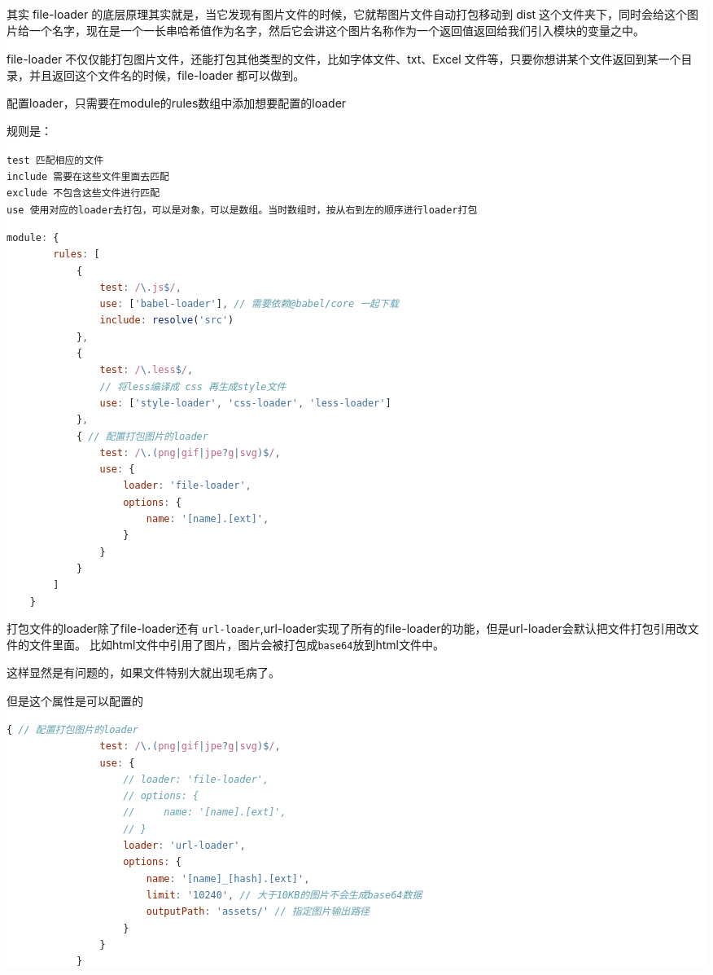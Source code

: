 其实 file-loader 的底层原理其实就是，当它发现有图片文件的时候，它就帮图片文件自动打包移动到 dist 这个文件夹下，同时会给这个图片给一个名字，现在是一个一长串哈希值作为名字，然后它会讲这个图片名称作为一个返回值返回给我们引入模块的变量之中。

file-loader 不仅仅能打包图片文件，还能打包其他类型的文件，比如字体文件、txt、Excel 文件等，只要你想讲某个文件返回到某一个目录，并且返回这个文件名的时候，file-loader 都可以做到。

配置loader，只需要在module的rules数组中添加想要配置的loader

规则是：

    test 匹配相应的文件
    include 需要在这些文件里面去匹配
    exclude 不包含这些文件进行匹配
    use 使用对应的loader去打包，可以是对象，可以是数组。当时数组时，按从右到左的顺序进行loader打包

```js
module: {
        rules: [
            {
                test: /\.js$/,
                use: ['babel-loader'], // 需要依赖@babel/core 一起下载
                include: resolve('src')
            },
            {
                test: /\.less$/,
                // 将less编译成 css 再生成style文件
                use: ['style-loader', 'css-loader', 'less-loader']
            },
            { // 配置打包图片的loader
                test: /\.(png|gif|jpe?g|svg)$/,
                use: {
                    loader: 'file-loader',
                    options: {
                        name: '[name].[ext]',
                    }
                }
            }
        ]
    }
```

打包文件的loader除了file-loader还有 `url-loader`,url-loader实现了所有的file-loader的功能，但是url-loader会默认把文件打包引用改文件的文件里面。
比如html文件中引用了图片，图片会被打包成`base64`放到html文件中。

这样显然是有问题的，如果文件特别大就出现毛病了。

但是这个属性是可以配置的

```js
{ // 配置打包图片的loader
                test: /\.(png|gif|jpe?g|svg)$/,
                use: {
                    // loader: 'file-loader',
                    // options: {
                    //     name: '[name].[ext]',
                    // }
                    loader: 'url-loader',
                    options: {
                        name: '[name]_[hash].[ext]', 
                        limit: '10240', // 大于10KB的图片不会生成base64数据
                        outputPath: 'assets/' // 指定图片输出路径
                    }
                }
            }
```
